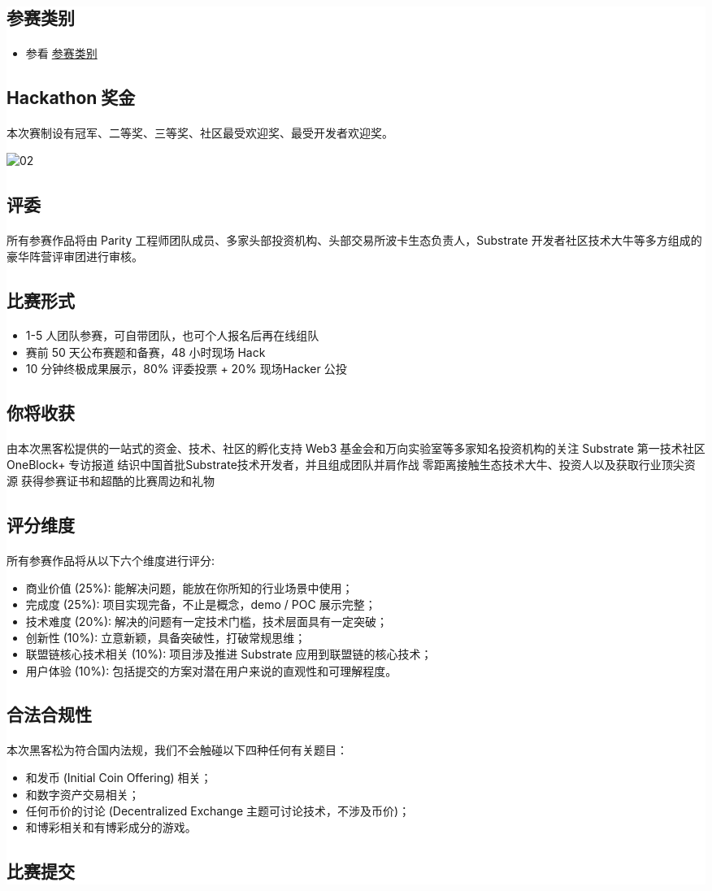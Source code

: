 ## 参赛类别

- 参看 [参赛类别](./categories.md)

## Hackathon 奖金

本次赛制设有冠军、二等奖、三等奖、社区最受欢迎奖、最受开发者欢迎奖。

![02](../assets/01-announcement/02.jpg)

## 评委

所有参赛作品将由 Parity 工程师团队成员、多家头部投资机构、头部交易所波卡生态负责人，Substrate 开发者社区技术大牛等多方组成的豪华阵营评审团进行审核。

## 比赛形式

* 1-5 人团队参赛，可自带团队，也可个人报名后再在线组队
* 赛前 50 天公布赛题和备赛，48 小时现场 Hack
* 10 分钟终极成果展示，80% 评委投票 + 20% 现场Hacker 公投

## 你将收获

由本次黑客松提供的一站式的资金、技术、社区的孵化支持
Web3 基金会和万向实验室等多家知名投资机构的关注
Substrate 第一技术社区 OneBlock+ 专访报道
结识中国首批Substrate技术开发者，并且组成团队并肩作战
零距离接触生态技术大牛、投资人以及获取行业顶尖资源
获得参赛证书和超酷的比赛周边和礼物

## 评分维度

所有参赛作品将从以下六个维度进行评分:

* 商业价值 (25%): 能解决问题，能放在你所知的行业场景中使用；
* 完成度 (25%): 项目实现完备，不止是概念，demo / POC 展示完整；
* 技术难度 (20%): 解决的问题有一定技术门槛，技术层面具有一定突破；
* 创新性 (10%): 立意新颖，具备突破性，打破常规思维；
* 联盟链核心技术相关 (10%): 项目涉及推进 Substrate 应用到联盟链的核心技术；
* 用户体验 (10%): 包括提交的方案对潜在用户来说的直观性和可理解程度。

## 合法合规性

本次黑客松为符合国内法规，我们不会触碰以下四种任何有关题目：

* 和发币 (Initial Coin Offering) 相关；
* 和数字资产交易相关；
* 任何币价的讨论 (Decentralized Exchange 主题可讨论技术，不涉及币价)；
* 和博彩相关和有博彩成分的游戏。

## 比赛提交
